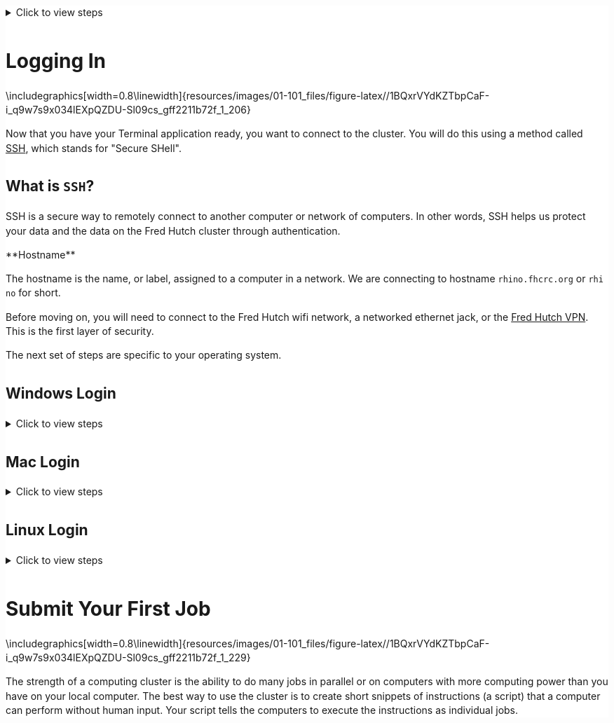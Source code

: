 <details><summary>Click to view steps</summary></details>

# Logging In


\includegraphics[width=0.8\linewidth]{resources/images/01-101_files/figure-latex//1BQxrVYdKZTbpCaF-i_q9w7s9x034lEXpQZDU-Sl09cs_gff2211b72f_1_206} 

Now that you have your Terminal application ready, you want to connect to the cluster. You will do this using a method called [SSH](https://www.ssh.com/academy/ssh/protocol), which stands for "Secure SHell".

## What is `SSH`?

SSH is a secure way to remotely connect to another computer or network of computers. In other words, SSH helps us protect your data and the data on the Fred Hutch cluster through authentication.

<div class = "dictionary">
**Hostname**  
  
The hostname is the name, or label, assigned to a computer in a network. We are connecting to hostname `rhino.fhcrc.org` or `rhino` for short.
</div>

Before moving on, you will need to connect to the Fred Hutch wifi network, a networked ethernet jack, or the [Fred Hutch VPN](https://centernet.fredhutch.org/cn/u/center-it/help-desk/vpn.html). This is the first layer of security. 

The next set of steps are specific to your operating system.  

## Windows Login 

<details><summary>Click to view steps</summary></details>

## Mac Login

<details><summary>Click to view steps</summary></details>
    
## Linux Login

<details><summary>Click to view steps</summary></details>

# Submit Your First Job


\includegraphics[width=0.8\linewidth]{resources/images/01-101_files/figure-latex//1BQxrVYdKZTbpCaF-i_q9w7s9x034lEXpQZDU-Sl09cs_gff2211b72f_1_229} 

The strength of a computing cluster is the ability to do many jobs in parallel or on computers with more computing power than you have on your local computer. The best way to use the cluster is to create short snippets of instructions (a script) that a computer can perform without human input. Your script tells the computers to execute the instructions as individual jobs. 
